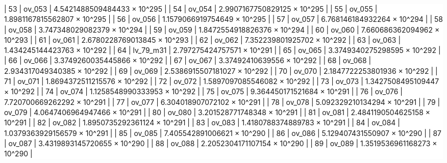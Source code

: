 | 53 | ov_053 | 4.5421488509484433 × 10^295 |
| 54 | ov_054 | 2.9907167750829125 × 10^295 |
| 55 | ov_055 | 1.8981167815562807 × 10^295 |
| 56 | ov_056 | 1.1579066919754649 × 10^295 |
| 57 | ov_057 | 6.768146184932264 × 10^294 |
| 58 | ov_058 | 3.747348029082379 × 10^294 |
| 59 | ov_059 | 1.8472554918826376 × 10^294 |
| 60 | ov_060 | 7.660686362094962 × 10^293 |
| 61 | ov_061 | 2.6780228769013845 × 10^293 |
| 62 | ov_062 | 7.352239801925702 × 10^292 |
| 63 | ov_063 | 1.434245144423763 × 10^292 |
| 64 | lv_79_m31 | 2.797275424757571 × 10^291 |
| 65 | ov_065 | 3.3749340275298595 × 10^292 |
| 66 | ov_066 | 3.3749260035445866 × 10^292 |
| 67 | ov_067 | 3.37492410639556 × 10^292 |
| 68 | ov_068 | 2.934317049340385 × 10^292 |
| 69 | ov_069 | 2.5386915507181027 × 10^292 |
| 70 | ov_070 | 2.1847722253801936 × 10^292 |
| 71 | ov_071 | 1.8694372511215576 × 10^292 |
| 72 | ov_072 | 1.5897097085546082 × 10^292 |
| 73 | ov_073 | 1.3427508495109447 × 10^292 |
| 74 | ov_074 | 1.1258548990333953 × 10^292 |
| 75 | ov_075 | 9.364450171521684 × 10^291 |
| 76 | ov_076 | 7.720700669262292 × 10^291 |
| 77 | ov_077 | 6.304018907072102 × 10^291 |
| 78 | ov_078 | 5.092329210134294 × 10^291 |
| 79 | ov_079 | 4.0647406964947466 × 10^291 |
| 80 | ov_080 | 3.201528771748348 × 10^291 |
| 81 | ov_081 | 2.4841190504625158 × 10^291 |
| 82 | ov_082 | 1.8950735292361124 × 10^291 |
| 83 | ov_083 | 1.4180788374889783 × 10^291 |
| 84 | ov_084 | 1.0379363929156579 × 10^291 |
| 85 | ov_085 | 7.405542891006621 × 10^290 |
| 86 | ov_086 | 5.129407431550907 × 10^290 |
| 87 | ov_087 | 3.4319893145720655 × 10^290 |
| 88 | ov_088 | 2.2052304171107154 × 10^290 |
| 89 | ov_089 | 1.3519536961168273 × 10^290 |
